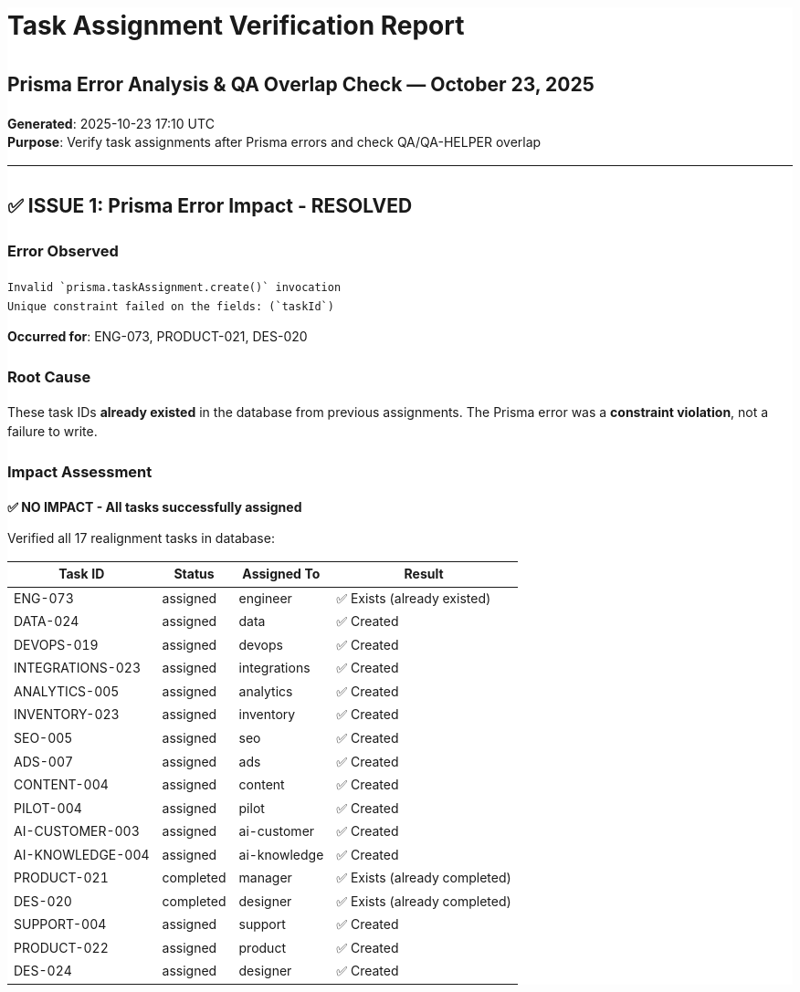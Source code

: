 # Task Assignment Verification Report
## Prisma Error Analysis & QA Overlap Check — October 23, 2025

**Generated**: 2025-10-23 17:10 UTC  
**Purpose**: Verify task assignments after Prisma errors and check QA/QA-HELPER overlap

---

## ✅ ISSUE 1: Prisma Error Impact - RESOLVED

### Error Observed

```
Invalid `prisma.taskAssignment.create()` invocation
Unique constraint failed on the fields: (`taskId`)
```

**Occurred for**: ENG-073, PRODUCT-021, DES-020

### Root Cause

These task IDs **already existed** in the database from previous assignments. The Prisma error was a **constraint violation**, not a failure to write.

### Impact Assessment

**✅ NO IMPACT - All tasks successfully assigned**

Verified all 17 realignment tasks in database:

| Task ID | Status | Assigned To | Result |
|---------|--------|-------------|--------|
| ENG-073 | assigned | engineer | ✅ Exists (already existed) |
| DATA-024 | assigned | data | ✅ Created |
| DEVOPS-019 | assigned | devops | ✅ Created |
| INTEGRATIONS-023 | assigned | integrations | ✅ Created |
| ANALYTICS-005 | assigned | analytics | ✅ Created |
| INVENTORY-023 | assigned | inventory | ✅ Created |
| SEO-005 | assigned | seo | ✅ Created |
| ADS-007 | assigned | ads | ✅ Created |
| CONTENT-004 | assigned | content | ✅ Created |
| PILOT-004 | assigned | pilot | ✅ Created |
| AI-CUSTOMER-003 | assigned | ai-customer | ✅ Created |
| AI-KNOWLEDGE-004 | assigned | ai-knowledge | ✅ Created |
| PRODUCT-021 | completed | manager | ✅ Exists (already completed) |
| DES-020 | completed | designer | ✅ Exists (already completed) |
| SUPPORT-004 | assigned | support | ✅ Created |
| PRODUCT-022 | assigned | product | ✅ Created |
| DES-024 | assigned | designer | ✅ Created |

